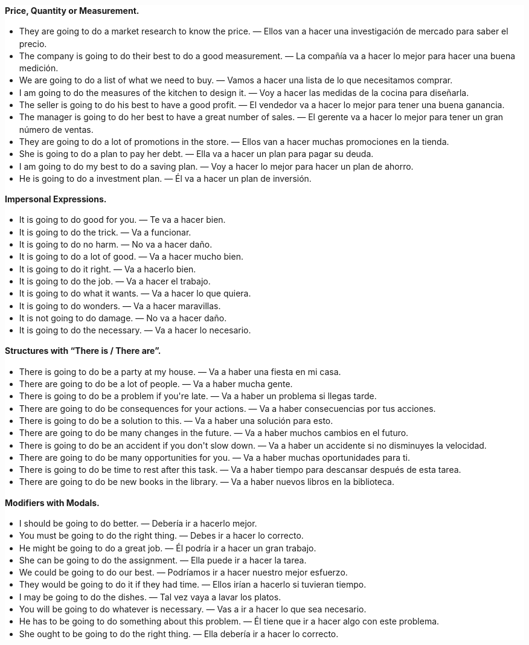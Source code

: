 **Price, Quantity or Measurement.**

*   They are going to do a market research to know the price. — Ellos van a hacer una investigación de mercado para saber el precio.
*   The company is going to do their best to do a good measurement. — La compañía va a hacer lo mejor para hacer una buena medición.
*   We are going to do a list of what we need to buy. — Vamos a hacer una lista de lo que necesitamos comprar.
*   I am going to do the measures of the kitchen to design it. — Voy a hacer las medidas de la cocina para diseñarla.
*   The seller is going to do his best to have a good profit. — El vendedor va a hacer lo mejor para tener una buena ganancia.
*   The manager is going to do her best to have a great number of sales. — El gerente va a hacer lo mejor para tener un gran número de ventas.
*   They are going to do a lot of promotions in the store. — Ellos van a hacer muchas promociones en la tienda.
*   She is going to do a plan to pay her debt. — Ella va a hacer un plan para pagar su deuda.
*   I am going to do my best to do a saving plan. — Voy a hacer lo mejor para hacer un plan de ahorro.
*   He is going to do a investment plan. — Él va a hacer un plan de inversión.

**Impersonal Expressions.**

*   It is going to do good for you. — Te va a hacer bien.
*   It is going to do the trick. — Va a funcionar.
*   It is going to do no harm. — No va a hacer daño.
*   It is going to do a lot of good. — Va a hacer mucho bien.
*   It is going to do it right. — Va a hacerlo bien.
*   It is going to do the job. — Va a hacer el trabajo.
*   It is going to do what it wants. — Va a hacer lo que quiera.
*   It is going to do wonders. — Va a hacer maravillas.
*   It is not going to do damage. — No va a hacer daño.
*   It is going to do the necessary. — Va a hacer lo necesario.

**Structures with “There is / There are”.**

*   There is going to do be a party at my house. — Va a haber una fiesta en mi casa.
*   There are going to do be a lot of people. — Va a haber mucha gente.
*   There is going to do be a problem if you're late. — Va a haber un problema si llegas tarde.
*   There are going to do be consequences for your actions. — Va a haber consecuencias por tus acciones.
*   There is going to do be a solution to this. — Va a haber una solución para esto.
*   There are going to do be many changes in the future. — Va a haber muchos cambios en el futuro.
*   There is going to do be an accident if you don't slow down. — Va a haber un accidente si no disminuyes la velocidad.
*   There are going to do be many opportunities for you. — Va a haber muchas oportunidades para ti.
*   There is going to do be time to rest after this task. — Va a haber tiempo para descansar después de esta tarea.
*   There are going to do be new books in the library. — Va a haber nuevos libros en la biblioteca.

**Modifiers with Modals.**

*   I should be going to do better. — Debería ir a hacerlo mejor.
*   You must be going to do the right thing. — Debes ir a hacer lo correcto.
*   He might be going to do a great job. — Él podría ir a hacer un gran trabajo.
*   She can be going to do the assignment. — Ella puede ir a hacer la tarea.
*   We could be going to do our best. — Podríamos ir a hacer nuestro mejor esfuerzo.
*   They would be going to do it if they had time. — Ellos irían a hacerlo si tuvieran tiempo.
*   I may be going to do the dishes. — Tal vez vaya a lavar los platos.
*   You will be going to do whatever is necessary. — Vas a ir a hacer lo que sea necesario.
*   He has to be going to do something about this problem. — Él tiene que ir a hacer algo con este problema.
*   She ought to be going to do the right thing. — Ella debería ir a hacer lo correcto.

